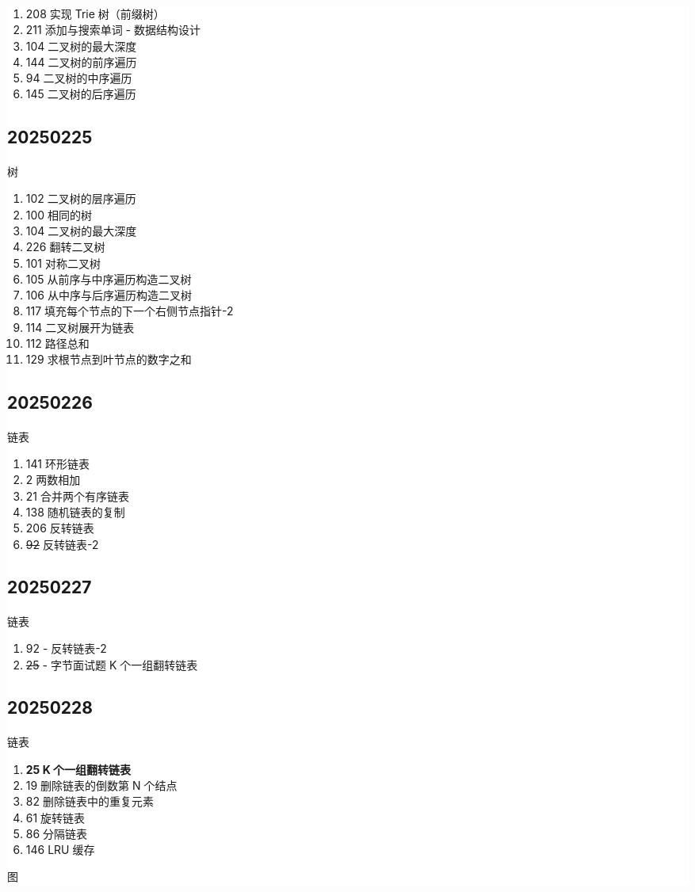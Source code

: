 1. 208 实现 Trie 树（前缀树）
2. 211 添加与搜索单词 - 数据结构设计
3. 104 二叉树的最大深度
4. 144 二叉树的前序遍历
5. 94 二叉树的中序遍历
6. 145 二叉树的后序遍历

## 20250225

树

1. 102 二叉树的层序遍历
2. 100 相同的树
3. 104 二叉树的最大深度
4. 226 翻转二叉树
5. 101 对称二叉树
6. 105 从前序与中序遍历构造二叉树
7. 106 从中序与后序遍历构造二叉树
8. 117 填充每个节点的下一个右侧节点指针-2
9. 114 二叉树展开为链表
10. 112 路径总和
11. 129 求根节点到叶节点的数字之和

## 20250226

链表

1. 141 环形链表
2. 2 两数相加
3. 21 合并两个有序链表
4. 138 随机链表的复制
5. 206 反转链表
6. ~~92~~ 反转链表-2

## 20250227

链表

1. 92 - 反转链表-2
2. ~~25~~ - 字节面试题 K 个一组翻转链表

## 20250228

链表

1. **25 K 个一组翻转链表**
2. 19 删除链表的倒数第 N 个结点
3. 82 删除链表中的重复元素
4. 61 旋转链表
5. 86 分隔链表
6. 146 LRU 缓存

图
